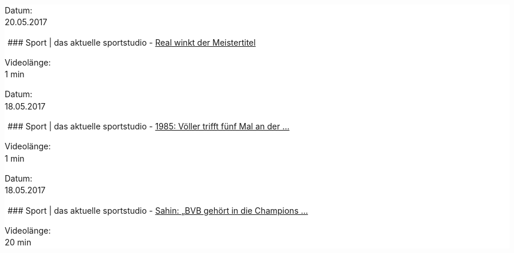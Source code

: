 Datum:  
20.05.2017

<span class="inner-circle icon-401_plus"></span>

<img src="data:image/gif;base64,R0lGODlhAQABAAAAACH5BAEKAAEALAAAAAABAAEAAAICTAEAOw==" alt="Cristiano Ronaldo" class="image-teaser lazyload js-artdirect" />
### <span class="teaser-cat"> Sport | das aktuelle sportstudio </span> <span class="visuallyhidden"> - </span> <a href="https://www.zdf.de/sport/das-aktuelle-sportstudio/videos/real-madrid-celta-vigo-spielbericht-100.html" class="teaser-title-link m-clickarea-action js-track-click has-foot" title="Real winkt der Meistertitel"><span class="title-icon icon-502_play"></span> Real winkt der Meistertitel</a>

Videolänge:  
1 min

Datum:  
18.05.2017

<span class="inner-circle icon-401_plus"></span>

<img src="data:image/gif;base64,R0lGODlhAQABAAAAACH5BAEKAAEALAAAAAABAAEAAAICTAEAOw==" alt="Rudi Völler 1985 im Sportstudio" class="image-teaser lazyload js-artdirect" />
### <span class="teaser-cat"> Sport | das aktuelle sportstudio </span> <span class="visuallyhidden"> - </span> <a href="https://www.zdf.de/sport/das-aktuelle-sportstudio/videos/torwand-voeller-fuenf-treffer-100.html" class="teaser-title-link m-clickarea-action js-track-click has-foot" title="1985: Völler trifft fünf Mal an der Torwand"><span class="title-icon icon-502_play"></span> 1985: Völler trifft fünf Mal an der …</a>

Videolänge:  
1 min

Datum:  
18.05.2017

<span class="inner-circle icon-401_plus"></span>

<img src="data:image/gif;base64,R0lGODlhAQABAAAAACH5BAEKAAEALAAAAAABAAEAAAICTAEAOw==" alt="Nuri Sahin" class="image-teaser lazyload js-artdirect" />
### <span class="teaser-cat"> Sport | das aktuelle sportstudio </span> <span class="visuallyhidden"> - </span> <a href="https://www.zdf.de/sport/das-aktuelle-sportstudio/das-aktuelle-sportstudio-vom-13-mai-2017-100.html" class="teaser-title-link m-clickarea-action js-track-click has-foot" title="das aktuelle sportstudio vom 13. Mai 2017"><span class="title-icon icon-502_play"></span> Sahin: „BVB gehört in die Champions …</a>

Videolänge:  
20 min
